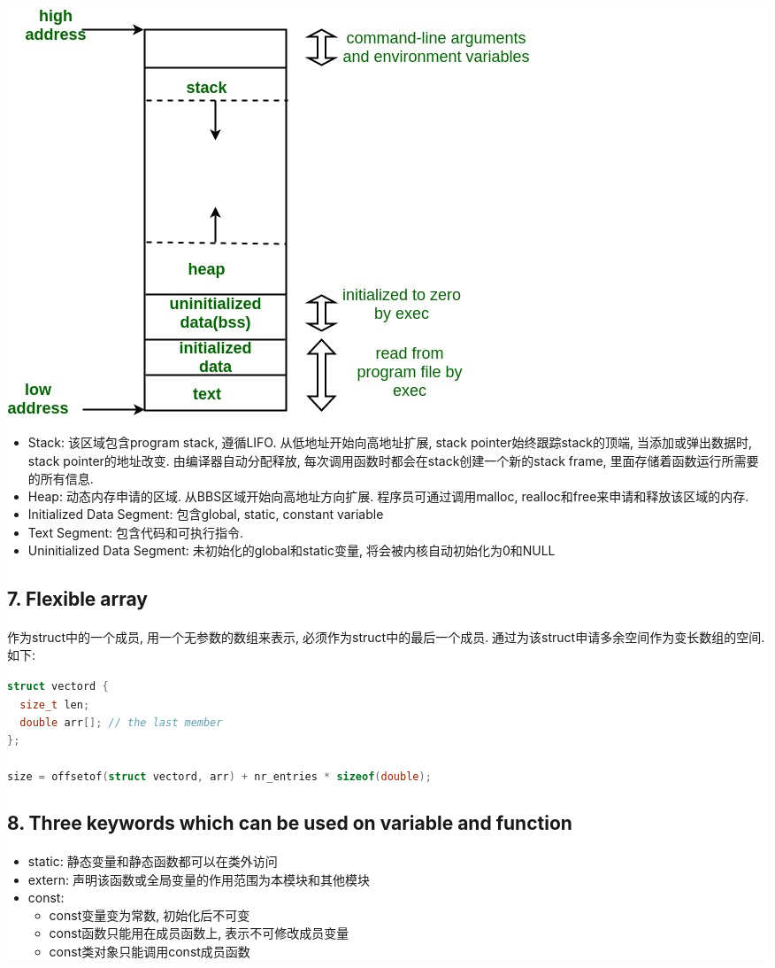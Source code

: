 ![Memory layout](/images/C/Basic/c-cpp-1-1.jpg)

* Stack: 该区域包含program stack, 遵循LIFO. 从低地址开始向高地址扩展, stack pointer始终跟踪stack的顶端, 当添加或弹出数据时, stack pointer的地址改变. 由编译器自动分配释放, 每次调用函数时都会在stack创建一个新的stack frame, 里面存储着函数运行所需要的所有信息.
* Heap: 动态内存申请的区域. 从BBS区域开始向高地址方向扩展. 程序员可通过调用malloc, realloc和free来申请和释放该区域的内存.
* Initialized Data Segment: 包含global, static, constant variable
* Text Segment: 包含代码和可执行指令.
* Uninitialized Data Segment: 未初始化的global和static变量, 将会被内核自动初始化为0和NULL


## 7. Flexible array
作为struct中的一个成员, 用一个无参数的数组来表示, 必须作为struct中的最后一个成员. 通过为该struct申请多余空间作为变长数组的空间. 如下:
```cpp
struct vectord {
  size_t len;
  double arr[]; // the last member 
};

size = offsetof(struct vectord, arr) + nr_entries * sizeof(double);
```


## 8. Three keywords which can be used on variable and function
* static: 静态变量和静态函数都可以在类外访问
* extern: 声明该函数或全局变量的作用范围为本模块和其他模块
* const:
  * const变量变为常数, 初始化后不可变
  * const函数只能用在成员函数上, 表示不可修改成员变量
  * const类对象只能调用const成员函数
